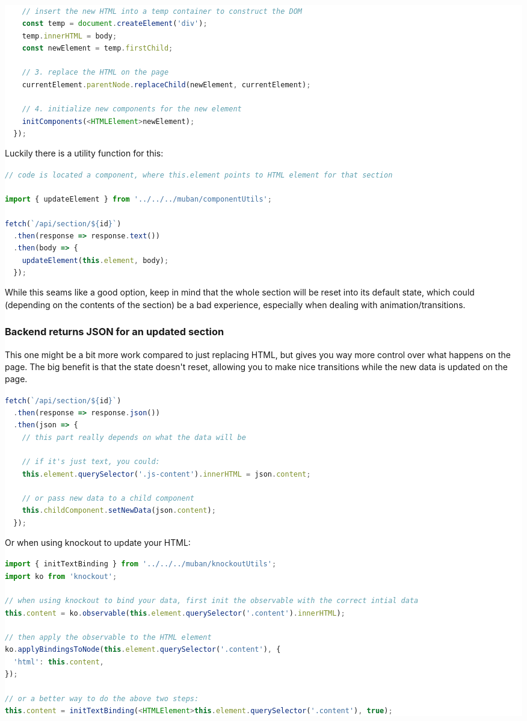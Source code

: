 ```typescript
    // insert the new HTML into a temp container to construct the DOM
    const temp = document.createElement('div');
    temp.innerHTML = body;
    const newElement = temp.firstChild;

    // 3. replace the HTML on the page
    currentElement.parentNode.replaceChild(newElement, currentElement);

    // 4. initialize new components for the new element
    initComponents(<HTMLElement>newElement);
  });
```

Luckily there is a utility function for this:

```js
// code is located a component, where this.element points to HTML element for that section

import { updateElement } from '../../../muban/componentUtils';

fetch(`/api/section/${id}`)
  .then(response => response.text())
  .then(body => {
    updateElement(this.element, body);
  });
```

While this seams like a good option, keep in mind that the whole section will be reset into its
default state, which could (depending on the contents of the section) be a bad experience,
especially when dealing with animation/transitions.


### Backend returns JSON for an updated section

This one might be a bit more work compared to just replacing HTML, but gives you way more control
over what happens on the page. The big benefit is that the state doesn't reset, allowing you to
make nice transitions while the new data is updated on the page.
```js
fetch(`/api/section/${id}`)
  .then(response => response.json())
  .then(json => {
    // this part really depends on what the data will be
    
    // if it's just text, you could:
    this.element.querySelector('.js-content').innerHTML = json.content;
    
    // or pass new data to a child component
    this.childComponent.setNewData(json.content);
  });
```

Or when using knockout to update your HTML:
```typescript
import { initTextBinding } from '../../../muban/knockoutUtils';
import ko from 'knockout';

// when using knockout to bind your data, first init the observable with the correct intial data
this.content = ko.observable(this.element.querySelector('.content').innerHTML);

// then apply the observable to the HTML element
ko.applyBindingsToNode(this.element.querySelector('.content'), {
  'html': this.content,
});

// or a better way to do the above two steps:
this.content = initTextBinding(<HTMLElement>this.element.querySelector('.content'), true);
```